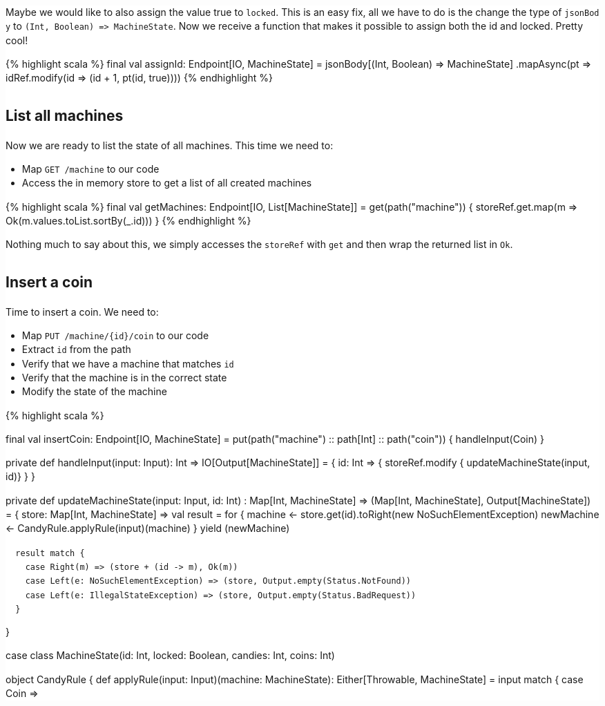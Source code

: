 Maybe we would like to also assign the value true to `locked`. This is an easy fix, all we have to do is the change the type of `jsonBody` to `(Int, Boolean) => MachineState`. Now we receive a function that makes it possible to assign both the id and locked. Pretty cool! 

{% highlight scala %}
final val assignId: Endpoint[IO, MachineState] =
  jsonBody[(Int, Boolean) => MachineState]
    .mapAsync(pt => idRef.modify(id => (id + 1, pt(id, true))))
{% endhighlight %}

## List all machines

Now we are ready to list the state of all machines. This time we need to:
* Map `GET /machine` to our code
* Access the in memory store to get a list of all created machines

{% highlight scala %}
final val getMachines: Endpoint[IO, List[MachineState]] = 
  get(path("machine")) {
    storeRef.get.map(m => Ok(m.values.toList.sortBy(_.id)))
  }
{% endhighlight %}

Nothing much to say about this, we simply accesses the `storeRef` with `get` and then wrap the returned list in `Ok`.

## Insert a coin

Time to insert a coin. We need to:
* Map `PUT /machine/{id}/coin` to our code
* Extract `id` from the path
* Verify that we have a machine that matches `id`
* Verify that the machine is in the correct state
* Modify the state of the machine 

{% highlight scala %}

final val insertCoin: Endpoint[IO, MachineState] = 
  put(path("machine") :: path[Int] :: path("coin")) {
    handleInput(Coin)
  }

private def handleInput(input: Input): Int => IO[Output[MachineState]] = {
  id: Int => {
    storeRef.modify { updateMachineState(input, id)}
  }
}

private def updateMachineState(input: Input, id: Int)
  : Map[Int, MachineState] => (Map[Int, MachineState], Output[MachineState]) = {
    store: Map[Int, MachineState] =>
      val result = for {
        machine <- store.get(id).toRight(new NoSuchElementException)
        newMachine <- CandyRule.applyRule(input)(machine)
      } yield (newMachine)

      result match {
        case Right(m) => (store + (id -> m), Ok(m))
        case Left(e: NoSuchElementException) => (store, Output.empty(Status.NotFound))
        case Left(e: IllegalStateException) => (store, Output.empty(Status.BadRequest))
      }
}

case class MachineState(id: Int, locked: Boolean, candies: Int, coins: Int)

object CandyRule {
  def applyRule(input: Input)(machine: MachineState): Either[Throwable, MachineState] = input match {
    case Coin =>

[post]: https://morotsman.github.io/scala/finagle/http/serviec/2021/01/03/finagle-http-service.html
[Airframe]: https://wvlet.org/airframe/docs/airframe-http.html
[Fitch]: https://github.com/finagle/finch
[previous post]: https://morotsman.github.io/scala/cats/free/monad/cli/webservice/2020/09/07/free-monad-in-a-webservice.html
[Red book]: https://www.manning.com/books/functional-programming-in-scala
[Ref]: https://typelevel.org/cats-effect/concurrency/ref.html
[referential transparent]: https://en.wikipedia.org/wiki/Referential_transparency
[snippets]: https://github.com/morotsman/investigate_finagle/blob/main/src/main/scala/com/github/morotsman/ref/InvestigateRef.scala
[github]: https://github.com/morotsman/investigate_finagle/tree/main/src/main/scala/com/github/morotsman/investigate_finagle_service/candy_finch
[tests]: https://github.com/morotsman/investigate_finagle/blob/main/src/test/scala/com/github/morotsman/investigate_finagle_service/candy_finch/AppTest.scala
[ScalaCheck]: https://www.scalacheck.org/